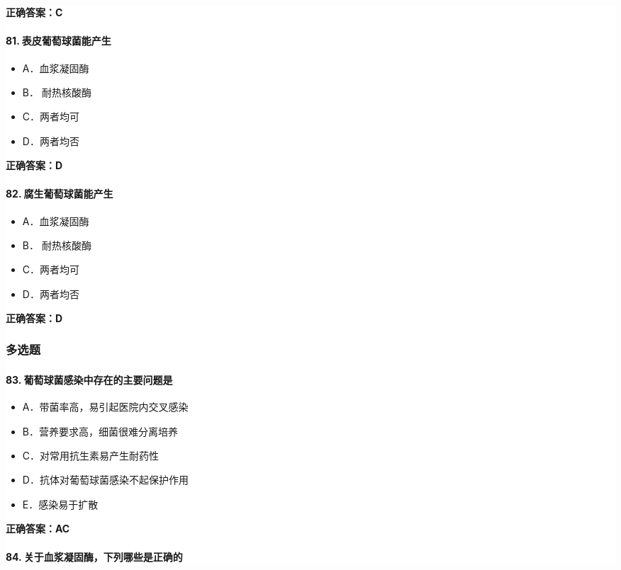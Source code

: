 **正确答案：C**







#### 81. 表皮葡萄球菌能产生

* A．血浆凝固酶

* B． 耐热核酸酶

* C．两者均可

* D．两者均否

**正确答案：D**







#### 82. 腐生葡萄球菌能产生

* A．血浆凝固酶

* B． 耐热核酸酶

* C．两者均可

* D．两者均否

**正确答案：D**











### 多选题

#### 83. 葡萄球菌感染中存在的主要问题是

* A．带菌率高，易引起医院内交叉感染

* B．营养要求高，细菌很难分离培养

* C．对常用抗生素易产生耐药性

* D．抗体对葡萄球菌感染不起保护作用

* E．感染易于扩散

**正确答案：AC**







#### 84. 关于血浆凝固酶，下列哪些是正确的
